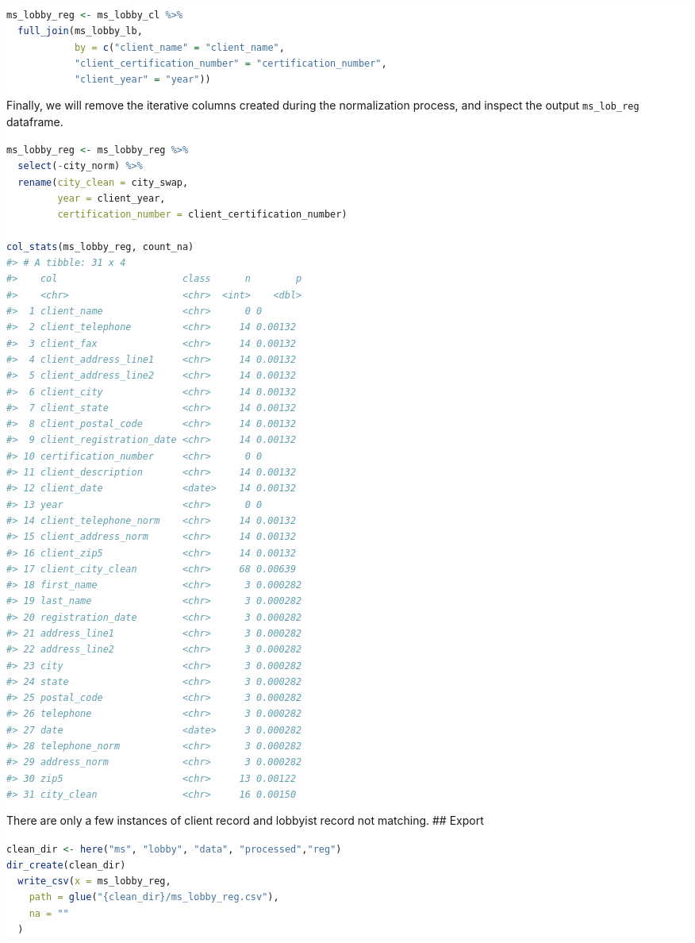 ``` r
ms_lobby_reg <- ms_lobby_cl %>% 
  full_join(ms_lobby_lb,
            by = c("client_name" = "client_name",
            "client_certification_number" = "certification_number",
            "client_year" = "year"))
```

Finally, we will remove the iterative columns created during the
normalization process, and inspect the output `ms_lob_reg` dataframe.

``` r
ms_lobby_reg <- ms_lobby_reg %>% 
  select(-city_norm) %>% 
  rename(city_clean = city_swap,
         year = client_year,
         certification_number = client_certification_number)

col_stats(ms_lobby_reg, count_na)
#> # A tibble: 31 x 4
#>    col                      class      n        p
#>    <chr>                    <chr>  <int>    <dbl>
#>  1 client_name              <chr>      0 0       
#>  2 client_telephone         <chr>     14 0.00132 
#>  3 client_fax               <chr>     14 0.00132 
#>  4 client_address_line1     <chr>     14 0.00132 
#>  5 client_address_line2     <chr>     14 0.00132 
#>  6 client_city              <chr>     14 0.00132 
#>  7 client_state             <chr>     14 0.00132 
#>  8 client_postal_code       <chr>     14 0.00132 
#>  9 client_registration_date <chr>     14 0.00132 
#> 10 certification_number     <chr>      0 0       
#> 11 client_description       <chr>     14 0.00132 
#> 12 client_date              <date>    14 0.00132 
#> 13 year                     <chr>      0 0       
#> 14 client_telephone_norm    <chr>     14 0.00132 
#> 15 client_address_norm      <chr>     14 0.00132 
#> 16 client_zip5              <chr>     14 0.00132 
#> 17 client_city_clean        <chr>     68 0.00639 
#> 18 first_name               <chr>      3 0.000282
#> 19 last_name                <chr>      3 0.000282
#> 20 registration_date        <chr>      3 0.000282
#> 21 address_line1            <chr>      3 0.000282
#> 22 address_line2            <chr>      3 0.000282
#> 23 city                     <chr>      3 0.000282
#> 24 state                    <chr>      3 0.000282
#> 25 postal_code              <chr>      3 0.000282
#> 26 telephone                <chr>      3 0.000282
#> 27 date                     <date>     3 0.000282
#> 28 telephone_norm           <chr>      3 0.000282
#> 29 address_norm             <chr>      3 0.000282
#> 30 zip5                     <chr>     13 0.00122 
#> 31 city_clean               <chr>     16 0.00150
```

There are only a few instances of client record and lobbyist record not
matching. \#\# Export

``` r
clean_dir <- here("ms", "lobby", "data", "processed","reg")
dir_create(clean_dir)
  write_csv(x = ms_lobby_reg,
    path = glue("{clean_dir}/ms_lobby_reg.csv"),
    na = ""
  )
```
